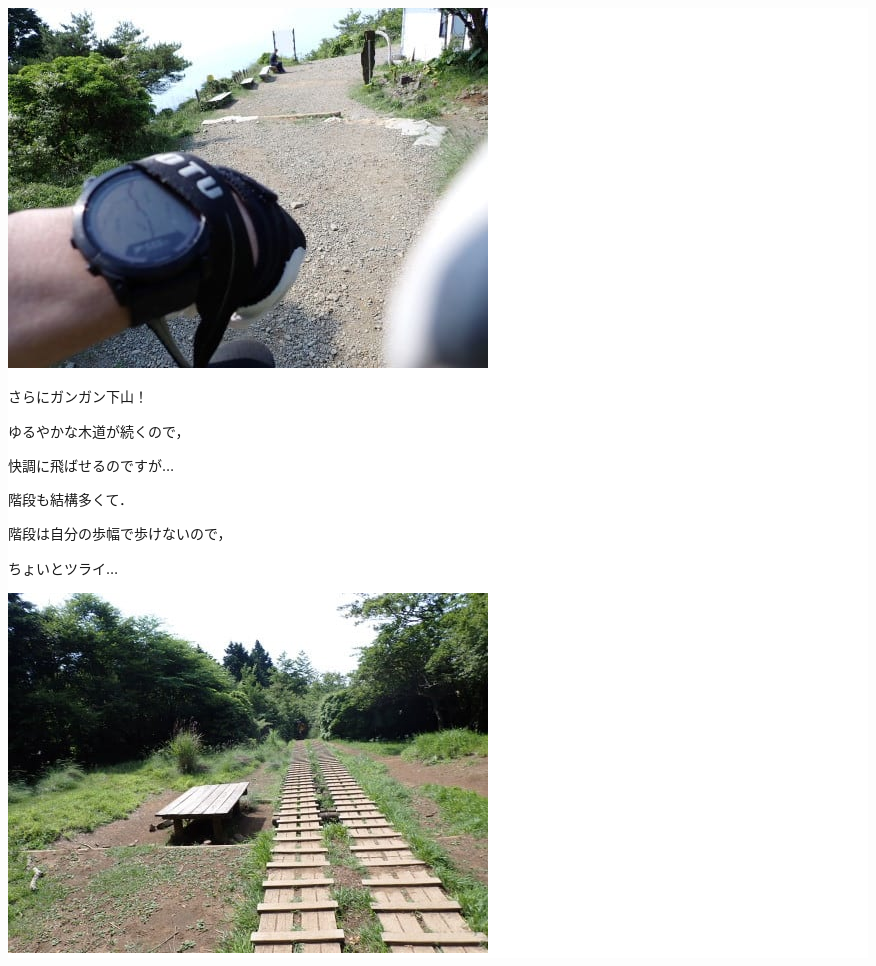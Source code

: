 
![090ac64ab180a0d394b7ec5eccd1f747.jpg](images/090ac64ab180a0d394b7ec5eccd1f747.jpg)







さらにガンガン下山！


ゆるやかな木道が続くので，


快調に飛ばせるのですが…


階段も結構多くて．


階段は自分の歩幅で歩けないので，


ちょいとツライ…




![4038cda49a5437dd5cb28bdd27cb6515.jpg](images/4038cda49a5437dd5cb28bdd27cb6515.jpg)

